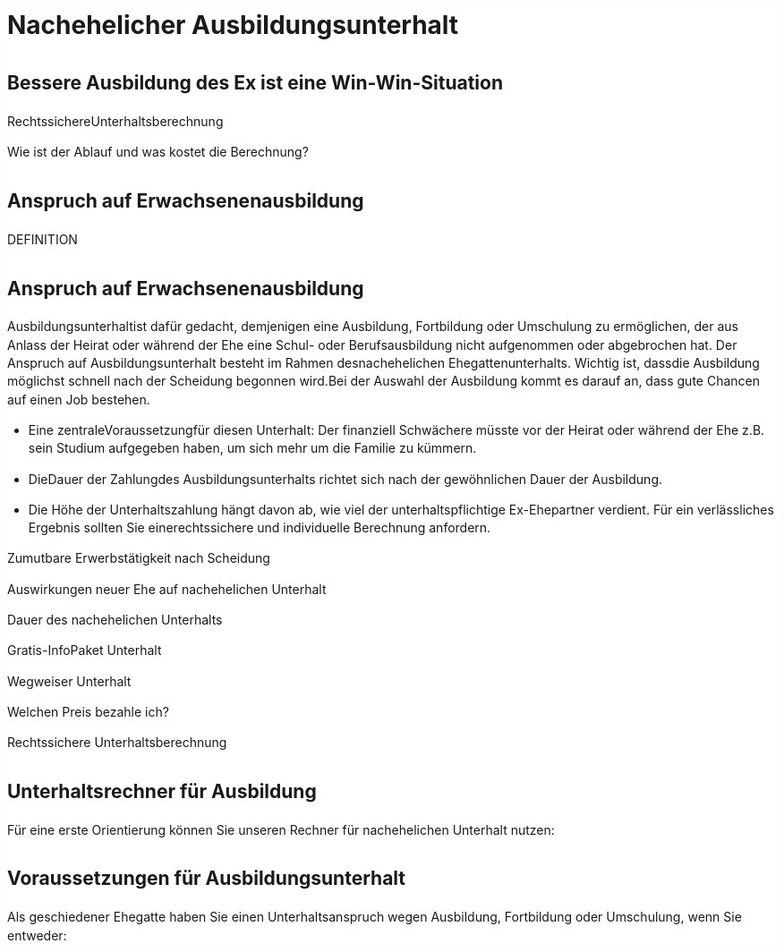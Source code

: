 # Nachehelicher Ausbildungsunterhalt

## Bessere Ausbildung des Ex ist eine Win-Win-Situation

RechtssichereUnterhaltsberechnung

Wie ist der Ablauf und was kostet die Berechnung?

## Anspruch auf Erwachsenenausbildung

DEFINITION

## Anspruch auf Erwachsenenausbildung

Ausbildungsunterhaltist dafür gedacht, demjenigen eine Ausbildung, Fortbildung oder Umschulung zu ermöglichen, der aus Anlass der Heirat oder während der Ehe eine Schul- oder Berufsausbildung nicht aufgenommen oder abgebrochen hat. Der Anspruch auf Ausbildungsunterhalt besteht im Rahmen desnachehelichen Ehegattenunterhalts. Wichtig ist, dassdie Ausbildung möglichst schnell nach der Scheidung begonnen wird.Bei der Auswahl der Ausbildung kommt es darauf an, dass gute Chancen auf einen Job bestehen.

- Eine zentraleVoraussetzungfür diesen Unterhalt: Der finanziell Schwächere müsste vor der Heirat oder während der Ehe z.B. sein Studium aufgegeben haben, um sich mehr um die Familie zu kümmern.

- DieDauer der Zahlungdes Ausbildungsunterhalts richtet sich nach der gewöhnlichen Dauer der Ausbildung.

- Die Höhe der Unterhaltszahlung hängt davon ab, wie viel der unterhaltspflichtige Ex-Ehepartner verdient. Für ein verlässliches Ergebnis sollten Sie einerechtssichere und individuelle Berechnung anfordern.

Zumutbare Erwerbstätigkeit nach Scheidung

Auswirkungen neuer Ehe auf nachehelichen Unterhalt

Dauer des nachehelichen Unterhalts

Gratis-InfoPaket Unterhalt

Wegweiser Unterhalt

Welchen Preis bezahle ich?

Rechtssichere Unterhaltsberechnung

## Unterhaltsrechner für Ausbildung

Für eine erste Orientierung können Sie unseren Rechner für nachehelichen Unterhalt nutzen:

## Voraussetzungen für Ausbildungsunterhalt

Als geschiedener Ehegatte haben Sie einen Unterhaltsanspruch wegen Ausbildung, Fortbildung oder Umschulung, wenn Sie entweder:
